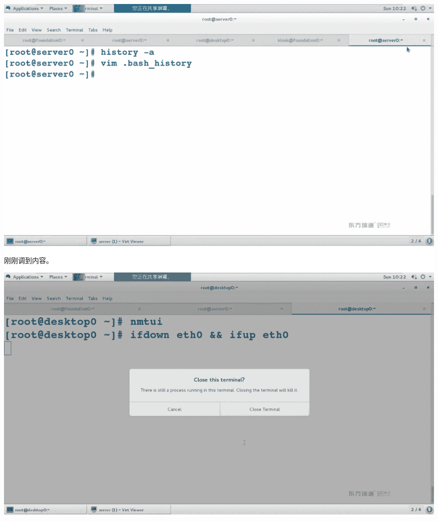 ![](img/1ff1e711d8cffba653f72aa3b44b926d_26.png)

刚刚调到内容。

![](img/1ff1e711d8cffba653f72aa3b44b926d_28.png)
